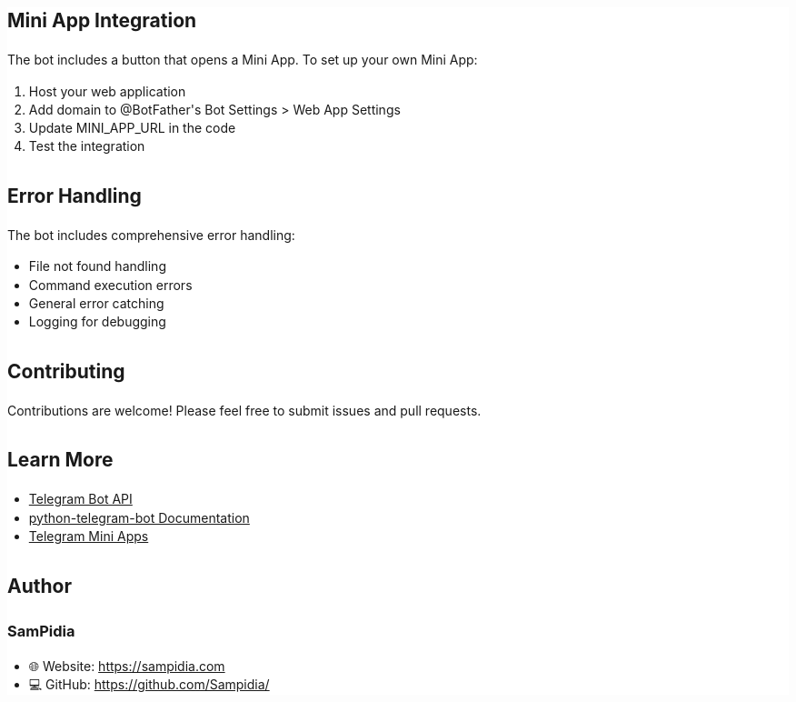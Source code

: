 ## Mini App Integration
The bot includes a button that opens a Mini App. To set up your own Mini App:
1. Host your web application
2. Add domain to @BotFather's Bot Settings > Web App Settings
3. Update MINI_APP_URL in the code
4. Test the integration

## Error Handling
The bot includes comprehensive error handling:
- File not found handling
- Command execution errors
- General error catching
- Logging for debugging

## Contributing
Contributions are welcome! Please feel free to submit issues and pull requests.

## Learn More
- [Telegram Bot API](https://core.telegram.org/bots/api)
- [python-telegram-bot Documentation](https://python-telegram-bot.org/)
- [Telegram Mini Apps](https://core.telegram.org/bots/webapps)

## Author
### SamPidia
- 🌐 Website: https://sampidia.com
- 💻 GitHub: https://github.com/Sampidia/